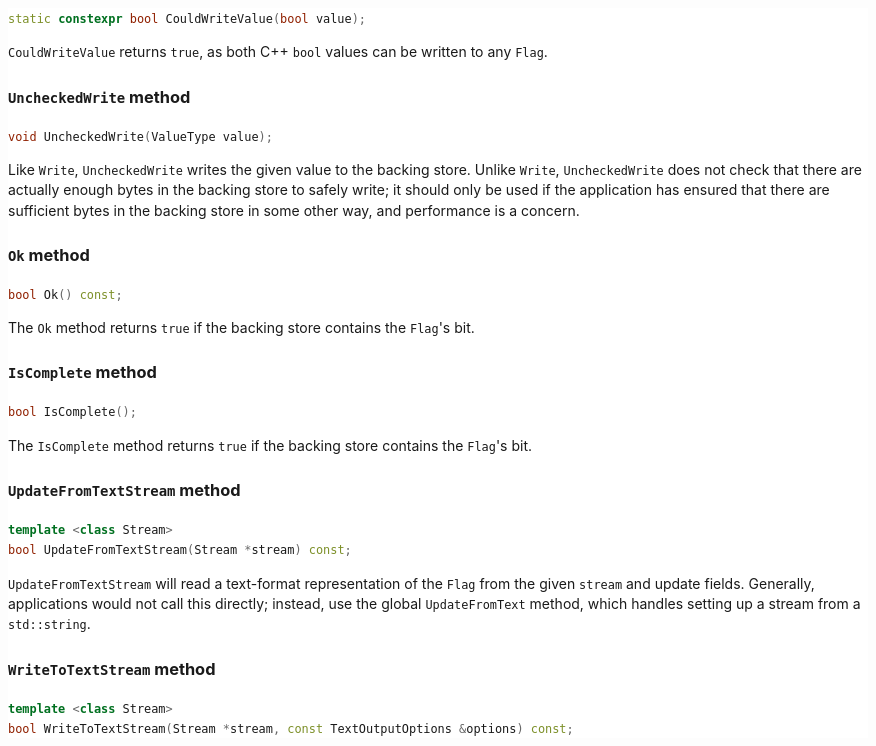 ```c++
static constexpr bool CouldWriteValue(bool value);
```

`CouldWriteValue` returns `true`, as both C++ `bool` values can be written to
any `Flag`.


### `UncheckedWrite` method

```c++
void UncheckedWrite(ValueType value);
```

Like `Write`, `UncheckedWrite` writes the given value to the backing store.
Unlike `Write`, `UncheckedWrite` does not check that there are actually enough
bytes in the backing store to safely write; it should only be used if the
application has ensured that there are sufficient bytes in the backing store in
some other way, and performance is a concern.


### `Ok` method

```c++
bool Ok() const;
```

The `Ok` method returns `true` if the backing store contains the `Flag`'s bit.


### `IsComplete` method

```c++
bool IsComplete();
```

The `IsComplete` method returns `true` if the backing store contains the
`Flag`'s bit.


### `UpdateFromTextStream` method

```c++
template <class Stream>
bool UpdateFromTextStream(Stream *stream) const;
```

`UpdateFromTextStream` will read a text-format representation of the `Flag` from
the given `stream` and update fields.  Generally, applications would not call
this directly; instead, use the global `UpdateFromText` method, which handles
setting up a stream from a `std::string`.

### `WriteToTextStream` method

```c++
template <class Stream>
bool WriteToTextStream(Stream *stream, const TextOutputOptions &options) const;
```
